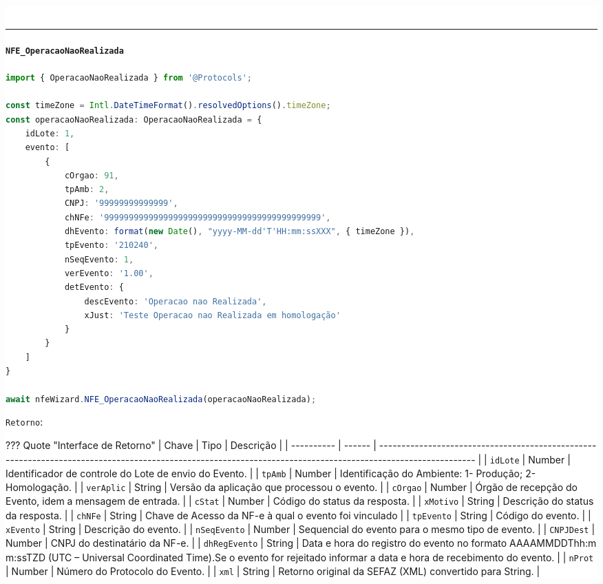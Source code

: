 <br>

---

#### `NFE_OperacaoNaoRealizada`

```typescript title="NFE_OperacaoNaoRealizada" linenums="1"
import { OperacaoNaoRealizada } from '@Protocols';

const timeZone = Intl.DateTimeFormat().resolvedOptions().timeZone;
const operacaoNaoRealizada: OperacaoNaoRealizada = {
    idLote: 1,
    evento: [
        {
            cOrgao: 91,
            tpAmb: 2,
            CNPJ: '99999999999999',
            chNFe: '99999999999999999999999999999999999999999999',
            dhEvento: format(new Date(), "yyyy-MM-dd'T'HH:mm:ssXXX", { timeZone }),
            tpEvento: '210240',
            nSeqEvento: 1,
            verEvento: '1.00',
            detEvento: {
                descEvento: 'Operacao nao Realizada',
                xJust: 'Teste Operacao nao Realizada em homologação'
            }
        }
    ]
}

await nfeWizard.NFE_OperacaoNaoRealizada(operacaoNaoRealizada);
```

`Retorno`:

??? Quote "Interface de Retorno"
    | Chave      | Tipo   | Descrição                                                                                                                                                   |
    | ---------- | ------ | ----------------------------------------------------------------------------------------------------------------------------------------------------------- |
    | `idLote`    | Number | Identificador de controle do Lote de envio do Evento. |
    | `tpAmb`    | Number | Identificação do Ambiente: 1- Produção; 2- Homologação. |
    | `verAplic` | String | Versão da aplicação que processou o evento. |
    | `cOrgao` | Number | Órgão de recepção do Evento, idem a mensagem de entrada. |
    | `cStat`    | Number | Código do status da resposta. |
    | `xMotivo`  | String | Descrição do status da resposta. |
    | `chNFe` | String | Chave de Acesso da NF-e à qual o evento foi vinculado |
    | `tpEvento`    | String | 	Código do evento. |
    | `xEvento`    | String | 	Descrição do evento. |
    | `nSeqEvento`    | Number | 	Sequencial do evento para o mesmo tipo de evento. |
    | `CNPJDest`    | Number | 	 CNPJ do destinatário da NF-e. |
    | `dhRegEvento`    | String | 	Data e hora do registro do evento no formato AAAAMMDDThh:m m:ssTZD (UTC – Universal Coordinated Time).Se o evento for rejeitado informar a data e hora de recebimento do evento. |
    | `nProt`      | Number | Número do Protocolo do Evento. |
    | `xml`      | String | Retorno original da SEFAZ (XML) convertido para String. |
